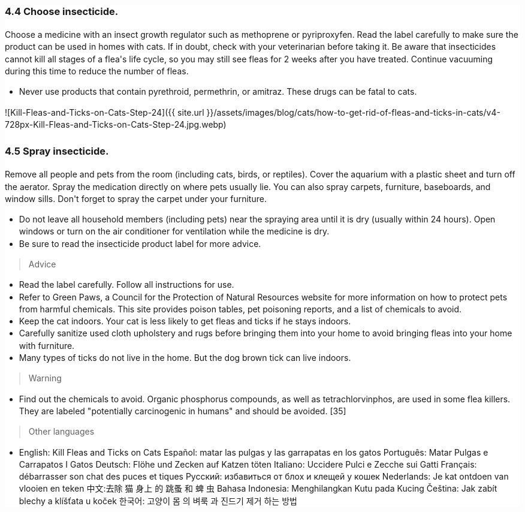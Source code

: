 ### 4.4 Choose insecticide. 

Choose a medicine with an insect growth regulator such as methoprene or pyriproxyfen. Read the label carefully to make sure the product can be used in homes with cats. If in doubt, check with your veterinarian before taking it. Be aware that insecticides cannot kill all stages of a flea's life cycle, so you may still see fleas for 2 weeks after you have treated. Continue vacuuming during this time to reduce the number of fleas.
- Never use products that contain pyrethroid, permethrin, or amitraz. These drugs can be fatal to cats.

![Kill-Fleas-and-Ticks-on-Cats-Step-24]({{ site.url }}/assets/images/blog/cats/how-to-get-rid-of-fleas-and-ticks-in-cats/v4-728px-Kill-Fleas-and-Ticks-on-Cats-Step-24.jpg.webp)

### 4.5 Spray insecticide. 

Remove all people and pets from the room (including cats, birds, or reptiles). Cover the aquarium with a plastic sheet and turn off the aerator. Spray the medication directly on where pets usually lie. You can also spray carpets, furniture, baseboards, and window sills. Don't forget to spray the carpet under your furniture.
- Do not leave all household members (including pets) near the spraying area until it is dry (usually within 24 hours). Open windows or turn on the air conditioner for ventilation while the medicine is dry.
- Be sure to read the insecticide product label for more advice.

> Advice
- Read the label carefully. Follow all instructions for use.
- Refer to Green Paws, a Council for the Protection of Natural Resources website for more information on how to protect pets from harmful chemicals. This site provides poison tables, pet poisoning reports, and a list of chemicals to avoid.
- Keep the cat indoors. Your cat is less likely to get fleas and ticks if he stays indoors.
- Carefully sanitize used cloth upholstery and rugs before bringing them into your home to avoid bringing fleas into your home with furniture.
- Many types of ticks do not live in the home. But the dog brown tick can live indoors.

> Warning
- Find out the chemicals to avoid. Organic phosphorus compounds, as well as tetrachlorvinphos, are used in some flea killers. They are labeled "potentially carcinogenic in humans" and should be avoided. [35]

> Other languages
- English: Kill Fleas and Ticks on Cats Español: matar las pulgas y las garrapatas en los gatos Português: Matar Pulgas e Carrapatos I Gatos Deutsch: Flöhe und Zecken auf Katzen töten Italiano: Uccidere Pulci e Zecche sui Gatti Français: débarrasser son chat des puces et tiques Русский: избавиться от блох и клещей у кошек Nederlands: Je kat ontdoen van vlooien en teken 中文:去除 猫 身上 的 跳蚤 和 蜱 虫 Bahasa Indonesia: Menghilangkan Kutu pada Kucing Čeština: Jak zabít blechy a klíšťata u koček 한국어: 고양이 몸 의 벼룩 과 진드기 제거 하는 방법
